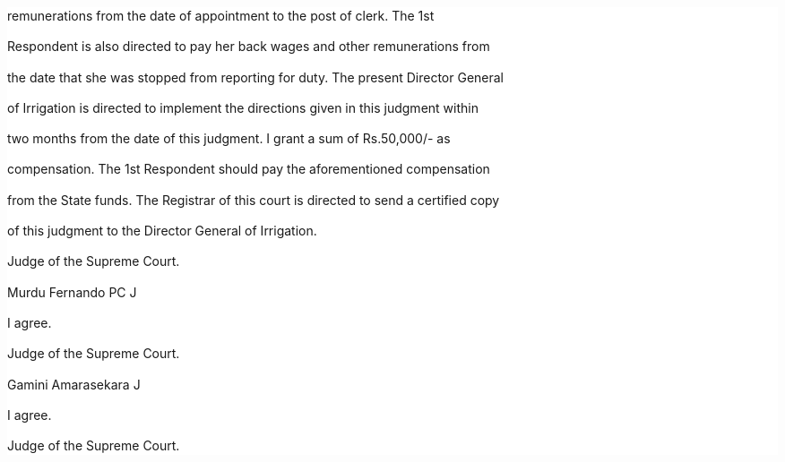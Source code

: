remunerations from the date of appointment to the post of clerk. The 1st

Respondent is also directed to pay her back wages and other remunerations from

the date that she was stopped from reporting for duty. The present Director General

of Irrigation is directed to implement the directions given in this judgment within

two months from the date of this judgment. I grant a sum of Rs.50,000/- as

compensation. The 1st Respondent should pay the aforementioned compensation

from the State funds. The Registrar of this court is directed to send a certified copy

of this judgment to the Director General of Irrigation.

Judge of the Supreme Court.

Murdu Fernando PC J

I agree.

Judge of the Supreme Court.

Gamini Amarasekara J

I agree.

Judge of the Supreme Court.